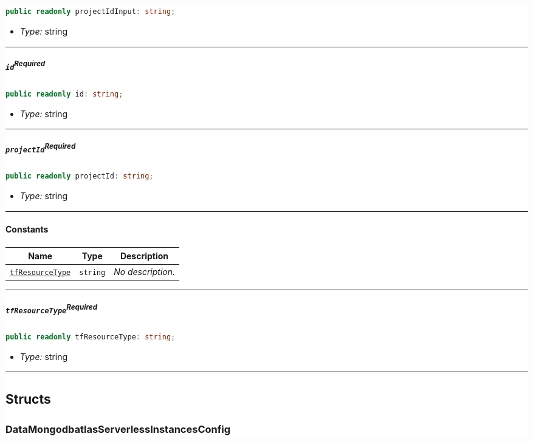 ```typescript
public readonly projectIdInput: string;
```

- *Type:* string

---

##### `id`<sup>Required</sup> <a name="id" id="@cdktf/provider-mongodbatlas.dataMongodbatlasServerlessInstances.DataMongodbatlasServerlessInstances.property.id"></a>

```typescript
public readonly id: string;
```

- *Type:* string

---

##### `projectId`<sup>Required</sup> <a name="projectId" id="@cdktf/provider-mongodbatlas.dataMongodbatlasServerlessInstances.DataMongodbatlasServerlessInstances.property.projectId"></a>

```typescript
public readonly projectId: string;
```

- *Type:* string

---

#### Constants <a name="Constants" id="Constants"></a>

| **Name** | **Type** | **Description** |
| --- | --- | --- |
| <code><a href="#@cdktf/provider-mongodbatlas.dataMongodbatlasServerlessInstances.DataMongodbatlasServerlessInstances.property.tfResourceType">tfResourceType</a></code> | <code>string</code> | *No description.* |

---

##### `tfResourceType`<sup>Required</sup> <a name="tfResourceType" id="@cdktf/provider-mongodbatlas.dataMongodbatlasServerlessInstances.DataMongodbatlasServerlessInstances.property.tfResourceType"></a>

```typescript
public readonly tfResourceType: string;
```

- *Type:* string

---

## Structs <a name="Structs" id="Structs"></a>

### DataMongodbatlasServerlessInstancesConfig <a name="DataMongodbatlasServerlessInstancesConfig" id="@cdktf/provider-mongodbatlas.dataMongodbatlasServerlessInstances.DataMongodbatlasServerlessInstancesConfig"></a>

